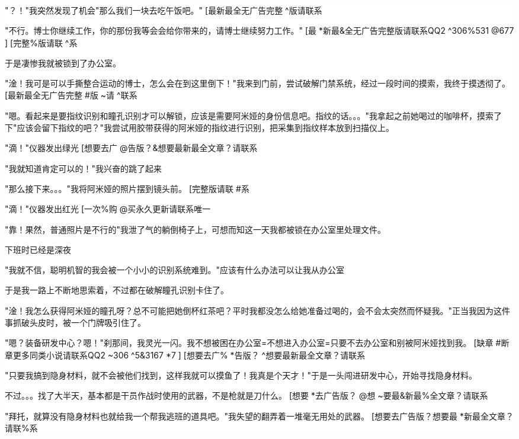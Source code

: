 

"？！"我突然发现了机会"那么我们一块去吃午饭吧。" [最新最全无广告完整 ^版请联系



"不行。博士你继续工作，你的那份我等会会给你带来的，请博士继续努力工作。" [最 *新最&全无广告完整版请联系QQ2 ^306%531 @677 ] [完整%版请联 ^系



于是凄惨我就被锁到了办公室。



"淦！我可是可以手撕整合运动的博士，怎么会在到这里倒下！"我来到门前，尝试破解门禁系统，经过一段时间的摸索，我终于摸透彻了。 [最新最全无广告完整 #版 ~请 ^联系



"嗯。看起来是要指纹识别和瞳孔识别才可以解锁，应该是需要阿米娅的身份信息吧。指纹的话。。。"我拿起之前她喝过的咖啡杯，摸索了下"应该会留下指纹的吧？"我尝试用胶带获得的阿米娅的指纹进行识别，把采集到指纹样本放到扫描仪上。



"滴！"仪器发出绿光 [想要去广 @告版？&想要最新最全文章？请联系



"我就知道肯定可以的！"我兴奋的跳了起来



"那么接下来。。。"我将阿米娅的照片摆到镜头前。 [完整版请联 #系



"滴！"仪器发出红光 [一次%购 @买永久更新请联系唯一



"靠！果然，普通照片是不行的"我泄了气的躺倒椅子上，可想而知这一天我都被锁在办公室里处理文件。



下班时已经是深夜



"我就不信，聪明机智的我会被一个小小的识别系统难到。"应该有什么办法可以让我从办公室



于是我一路上不断地思索着，不过都在破解瞳孔识别卡住了。



"淦！我怎么获得阿米娅的瞳孔呀？总不可能把她倒杯红茶吧？平时我都没怎么给她准备过喝的，会不会太突然而怀疑我。"正当我因为这件事抓破头皮时，被一个门牌吸引住了。



"嗯？装备研发中心？嗯！"刹那间，我灵光一闪。我不想被困在办公室=不想进入办公室=只要不去办公室和别被阿米娅找到我。 [缺章 #断章更多同类小说请联系QQ2 ~306 ^5&3167 *7 ] [想要去广% *告版？ ^想要最新最全文章？请联系



"只要我搞到隐身材料，就不会被他们找到，这样我就可以摸鱼了！我真是个天才！"于是一头闯进研发中心，开始寻找隐身材料。



不过。。。找了大半天，基本都是干员作战时使用的武器，不是枪就是刀什么。 [想要 *去广告版？ @想 ~要最&新最%全文章？请联系



"拜托，就算没有隐身材料也就给我一个帮我逃班的道具吧。"我失望的翻弄着一堆毫无用处的武器。 [想要去广告版？想要最 *新最全文章？请联%系


